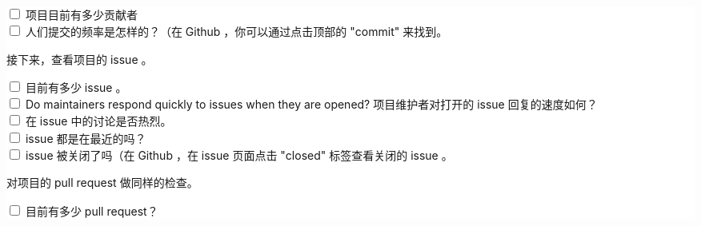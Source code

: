 <div class="clearfix mb-2">
  <input type="checkbox" id="cbox3" class="d-block float-left mt-1 mr-2" value="checkbox">
  <label for="cbox3" class="overflow-hidden d-block text-normal">
  项目目前有多少贡献者
  </label>
</div>

<div class="clearfix mb-4">
  <input type="checkbox" id="cbox4" class="d-block float-left mt-1 mr-2" value="checkbox">
  <label for="cbox4" class="overflow-hidden d-block text-normal">
  人们提交的频率是怎样的？（在 Github ，你可以通过点击顶部的 "commit" 来找到。 
  </label>
</div>

接下来，查看项目的 issue 。

<div class="clearfix mb-2">
  <input type="checkbox" id="cbox5" class="d-block float-left mt-1 mr-2" value="checkbox">
  <label for="cbox5" class="overflow-hidden d-block text-normal">
    目前有多少 issue 。
  </label>
</div>

<div class="clearfix mb-2">
  <input type="checkbox" id="cbox6" class="d-block float-left mt-1 mr-2" value="checkbox">
  <label for="cbox6" class="overflow-hidden d-block text-normal">
    Do maintainers respond quickly to issues when they are opened?
    项目维护者对打开的 issue 回复的速度如何？
  </label>
</div>

<div class="clearfix mb-2">
  <input type="checkbox" id="cbox7" class="d-block float-left mt-1 mr-2" value="checkbox">
  <label for="cbox7" class="overflow-hidden d-block text-normal">
    在 issue 中的讨论是否热烈。
  </label>
</div>

<div class="clearfix mb-2">
  <input type="checkbox" id="cbox8" class="d-block float-left mt-1 mr-2" value="checkbox">
  <label for="cbox8" class="overflow-hidden d-block text-normal">
    issue 都是在最近的吗？
  </label>
</div>

<div class="clearfix mb-4">
  <input type="checkbox" id="cbox9" class="d-block float-left mt-1 mr-2" value="checkbox">
  <label for="cbox9" class="overflow-hidden d-block text-normal">
    issue 被关闭了吗（在 Github ，在 issue 页面点击 "closed" 标签查看关闭的 issue 。
  </label>
</div>

对项目的 pull request 做同样的检查。

<div class="clearfix mb-2">
  <input type="checkbox" id="cbox10" class="d-block float-left mt-1 mr-2" value="checkbox">
  <label for="cbox8" class="overflow-hidden d-block text-normal">
    目前有多少 pull request？ 
  </label>
</div>
